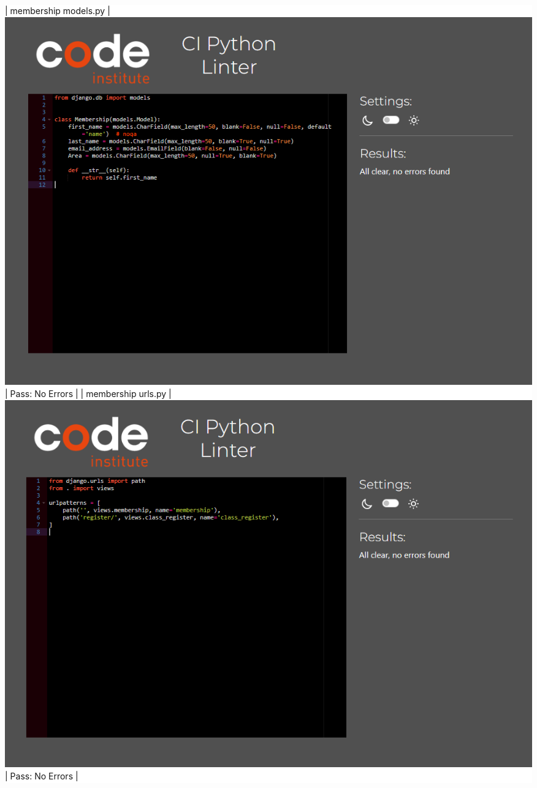 | membership models.py | ![screenshot](docs/testing/python/membership-models.png) | Pass: No Errors |
| membership urls.py | ![screenshot](docs/testing/python/membership-urls.png) | Pass: No Errors |